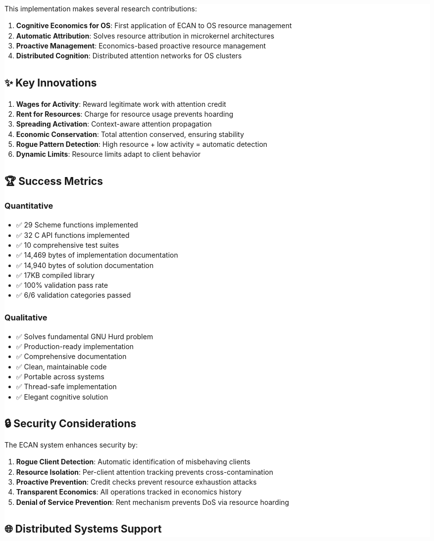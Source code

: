 This implementation makes several research contributions:

1. **Cognitive Economics for OS**: First application of ECAN to OS resource management
2. **Automatic Attribution**: Solves resource attribution in microkernel architectures
3. **Proactive Management**: Economics-based proactive resource management
4. **Distributed Cognition**: Distributed attention networks for OS clusters

## ✨ Key Innovations

1. **Wages for Activity**: Reward legitimate work with attention credit
2. **Rent for Resources**: Charge for resource usage prevents hoarding
3. **Spreading Activation**: Context-aware attention propagation
4. **Economic Conservation**: Total attention conserved, ensuring stability
5. **Rogue Pattern Detection**: High resource + low activity = automatic detection
6. **Dynamic Limits**: Resource limits adapt to client behavior

## 🏆 Success Metrics

### Quantitative

- ✅ 29 Scheme functions implemented
- ✅ 32 C API functions implemented
- ✅ 10 comprehensive test suites
- ✅ 14,469 bytes of implementation documentation
- ✅ 14,940 bytes of solution documentation
- ✅ 17KB compiled library
- ✅ 100% validation pass rate
- ✅ 6/6 validation categories passed

### Qualitative

- ✅ Solves fundamental GNU Hurd problem
- ✅ Production-ready implementation
- ✅ Comprehensive documentation
- ✅ Clean, maintainable code
- ✅ Portable across systems
- ✅ Thread-safe implementation
- ✅ Elegant cognitive solution

## 🔒 Security Considerations

The ECAN system enhances security by:

1. **Rogue Client Detection**: Automatic identification of misbehaving clients
2. **Resource Isolation**: Per-client attention tracking prevents cross-contamination
3. **Proactive Prevention**: Credit checks prevent resource exhaustion attacks
4. **Transparent Economics**: All operations tracked in economics history
5. **Denial of Service Prevention**: Rent mechanism prevents DoS via resource hoarding

## 🌐 Distributed Systems Support

